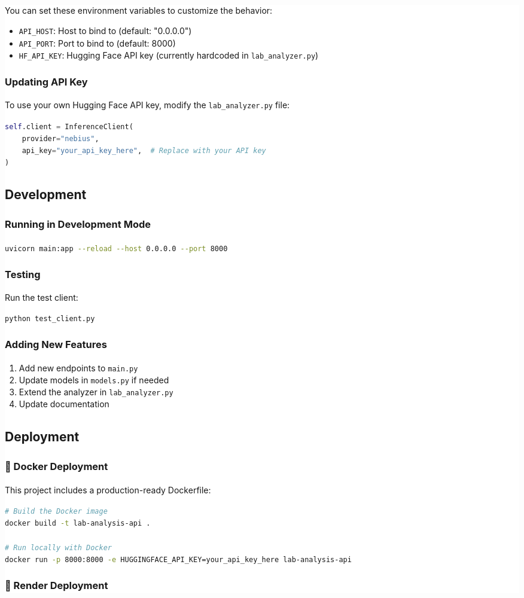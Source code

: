You can set these environment variables to customize the behavior:

- `API_HOST`: Host to bind to (default: "0.0.0.0")
- `API_PORT`: Port to bind to (default: 8000)
- `HF_API_KEY`: Hugging Face API key (currently hardcoded in `lab_analyzer.py`)

### Updating API Key

To use your own Hugging Face API key, modify the `lab_analyzer.py` file:

```python
self.client = InferenceClient(
    provider="nebius",
    api_key="your_api_key_here",  # Replace with your API key
)
```

## Development

### Running in Development Mode

```bash
uvicorn main:app --reload --host 0.0.0.0 --port 8000
```

### Testing

Run the test client:

```bash
python test_client.py
```

### Adding New Features

1. Add new endpoints to `main.py`
2. Update models in `models.py` if needed
3. Extend the analyzer in `lab_analyzer.py`
4. Update documentation

## Deployment

### 🐳 Docker Deployment

This project includes a production-ready Dockerfile:

```bash
# Build the Docker image
docker build -t lab-analysis-api .

# Run locally with Docker
docker run -p 8000:8000 -e HUGGINGFACE_API_KEY=your_api_key_here lab-analysis-api
```

### 🚀 Render Deployment
